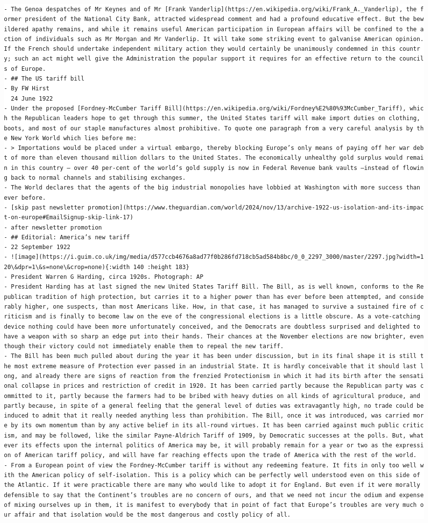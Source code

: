 	- The Genoa despatches of Mr Keynes and of Mr [Frank Vanderlip](https://en.wikipedia.org/wiki/Frank_A._Vanderlip), the former president of the National City Bank, attracted widespread comment and had a profound educative effect. But the bewildered apathy remains, and while it remains useful American participation in European affairs will be confined to the action of individuals such as Mr Morgan and Mr Vanderlip. It will take some striking event to galvanise American opinion. If the French should undertake independent military action they would certainly be unanimously condemned in this country; such an act might well give the Administration the popular support it requires for an effective return to the councils of Europe.
	- ## The US tariff bill
	- By FW Hirst
	  24 June 1922
	- Under the proposed [Fordney-McCumber Tariff Bill](https://en.wikipedia.org/wiki/Fordney%E2%80%93McCumber_Tariff), which the Republican leaders hope to get through this summer, the United States tariff will make import duties on clothing, boots, and most of our staple manufactures almost prohibitive. To quote one paragraph from a very careful analysis by the New York World which lies before me:
	- > Importations would be placed under a virtual embargo, thereby blocking Europe’s only means of paying off her war debt of more than eleven thousand million dollars to the United States. The economically unhealthy gold surplus would remain in this country – over 40 per-cent of the world’s gold supply is now in Federal Revenue bank vaults –instead of flowing back to normal channels and stabilising exchanges.
	- The World declares that the agents of the big industrial monopolies have lobbied at Washington with more success than ever before.
	- [skip past newsletter promotion](https://www.theguardian.com/world/2024/nov/13/archive-1922-us-isolation-and-its-impact-on-europe#EmailSignup-skip-link-17)
	- after newsletter promotion
	- ## Editorial: America’s new tariff
	- 22 September 1922
	- ![image](https://i.guim.co.uk/img/media/d577ccb4676a8ad77f0b286fd718cb5ad584b8bc/0_0_2297_3000/master/2297.jpg?width=120\&dpr=1\&s=none\&crop=none){:width 140 :height 183}
	- President Warren G Harding, circa 1920s. Photograph: AP
	- President Harding has at last signed the new United States Tariff Bill. The Bill, as is well known, conforms to the Republican tradition of high protection, but carries it to a higher power than has ever before been attempted, and considerably higher, one suspects, than most Americans like. How, in that case, it has managed to survive a sustained fire of criticism and is finally to become law on the eve of the congressional elections is a little obscure. As a vote-catching device nothing could have been more unfortunately conceived, and the Democrats are doubtless surprised and delighted to have a weapon with so sharp an edge put into their hands. Their chances at the November elections are now brighter, even though their victory could not immediately enable them to repeal the new tariff.
	- The Bill has been much pulled about during the year it has been under discussion, but in its final shape it is still the most extreme measure of Protection ever passed in an industrial State. It is hardly conceivable that it should last long, and already there are signs of reaction from the frenzied Protectionism in which it had its birth after the sensational collapse in prices and restriction of credit in 1920. It has been carried partly because the Republican party was committed to it, partly because the farmers had to be bribed with heavy duties on all kinds of agricultural produce, and partly because, in spite of a general feeling that the general level of duties was extravagantly high, no trade could be induced to admit that it really needed anything less than prohibition. The Bill, once it was introduced, was carried more by its own momentum than by any active belief in its all-round virtues. It has been carried against much public criticism, and may be followed, like the similar Payne-Aldrich Tariff of 1909, by Democratic successes at the polls. But, whatever its effects upon the internal politics of America may be, it will probably remain for a year or two as the expression of American tariff policy, and will have far reaching effects upon the trade of America with the rest of the world.
	- From a European point of view the Fordney-McCumber tariff is without any redeeming feature. It fits in only too well with the American policy of self-isolation. This is a policy which can be perfectly well understood even on this side of the Atlantic. If it were practicable there are many who would like to adopt it for England. But even if it were morally defensible to say that the Continent’s troubles are no concern of ours, and that we need not incur the odium and expense of mixing ourselves up in them, it is manifest to everybody that in point of fact that Europe’s troubles are very much our affair and that isolation would be the most dangerous and costly policy of all.
